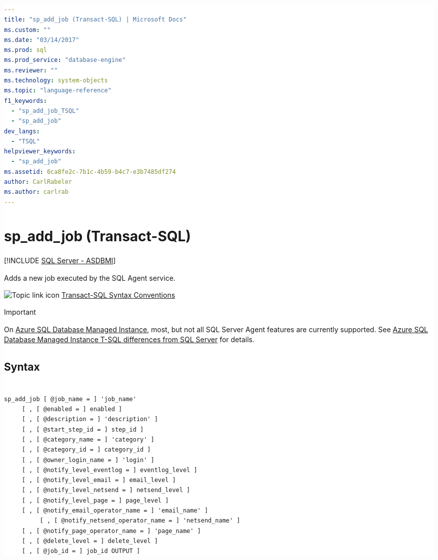 ```yaml
---
title: "sp_add_job (Transact-SQL) | Microsoft Docs"
ms.custom: ""
ms.date: "03/14/2017"
ms.prod: sql
ms.prod_service: "database-engine"
ms.reviewer: ""
ms.technology: system-objects
ms.topic: "language-reference"
f1_keywords: 
  - "sp_add_job_TSQL"
  - "sp_add_job"
dev_langs: 
  - "TSQL"
helpviewer_keywords: 
  - "sp_add_job"
ms.assetid: 6ca8fe2c-7b1c-4b59-b4c7-e3b7485df274
author: CarlRabeler
ms.author: carlrab
---
```

# sp_add_job (Transact-SQL)
[!INCLUDE [SQL Server - ASDBMI](../../includes/applies-to-version/sql-asdbmi.md)]

  Adds a new job executed by the SQL Agent service.  
  
 ![Topic link icon](../../database-engine/configure-windows/media/topic-link.gif "Topic link icon") [Transact-SQL Syntax Conventions](../../t-sql/language-elements/transact-sql-syntax-conventions-transact-sql.md)  
 
 > [!IMPORTANT]  
 > On [Azure SQL Database Managed Instance](https://docs.microsoft.com/azure/sql-database/sql-database-managed-instance), most, but not all SQL Server Agent features are currently supported. See [Azure SQL Database Managed Instance T-SQL differences from SQL Server](https://docs.microsoft.com/azure/sql-database/sql-database-managed-instance-transact-sql-information#sql-server-agent) for details.
 
## Syntax  
  
```  
  
sp_add_job [ @job_name = ] 'job_name'  
     [ , [ @enabled = ] enabled ]   
     [ , [ @description = ] 'description' ]   
     [ , [ @start_step_id = ] step_id ]   
     [ , [ @category_name = ] 'category' ]   
     [ , [ @category_id = ] category_id ]   
     [ , [ @owner_login_name = ] 'login' ]   
     [ , [ @notify_level_eventlog = ] eventlog_level ]   
     [ , [ @notify_level_email = ] email_level ]   
     [ , [ @notify_level_netsend = ] netsend_level ]   
     [ , [ @notify_level_page = ] page_level ]   
     [ , [ @notify_email_operator_name = ] 'email_name' ]   
          [ , [ @notify_netsend_operator_name = ] 'netsend_name' ]   
     [ , [ @notify_page_operator_name = ] 'page_name' ]   
     [ , [ @delete_level = ] delete_level ]   
     [ , [ @job_id = ] job_id OUTPUT ]   
```  
  